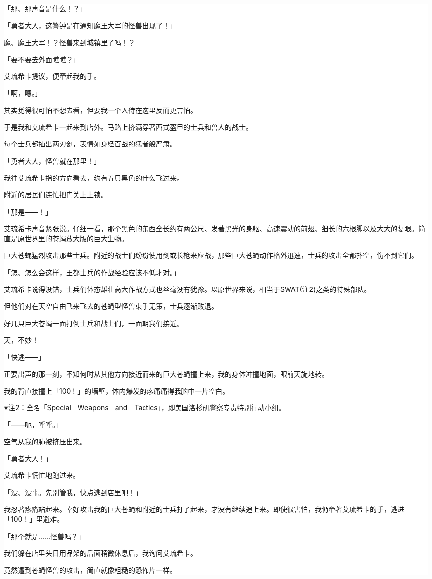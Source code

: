 「那、那声音是什么！？」

「勇者大人，这警钟是在通知魔王大军的怪兽出现了！」

魔、魔王大军！？怪兽来到城镇里了吗！？

「要不要去外面瞧瞧？」

艾琉希卡提议，便牵起我的手。

「啊，嗯。」

其实觉得很可怕不想去看，但要我一个人待在这里反而更害怕。

于是我和艾琉希卡一起来到店外。马路上挤满穿著西式盔甲的士兵和兽人的战士。

每个士兵都抽出两刃剑，表情如身经百战的猛者般严肃。

「勇者大人，怪兽就在那里！」

我往艾琉希卡指的方向看去，约有五只黑色的什么飞过来。

附近的居民们连忙把门关上上锁。

「那是——！」

艾琉希卡声音紧张说。仔细一看，那个黑色的东西全长约有两公尺、发著黑光的身躯、高速震动的前翅、细长的六根脚以及大大的复眼。简直是原世界里的苍蝇放大版的巨大生物。

巨大苍蝇猛烈攻击那些士兵。附近的战士们纷纷使用剑或长枪来应战，那些巨大苍蝇动作格外迅速，士兵的攻击全都扑空，伤不到它们。

「怎、怎么会这样，王都士兵的作战经验应该不低才对。」

艾琉希卡说得没错，士兵们体态雄壮高大作战方式也丝毫没有犹豫。以原世界来说，相当于SWAT(注2)之类的特殊部队。

但他们对在天空自由飞来飞去的苍蝇型怪兽束手无策，士兵逐渐败退。

好几只巨大苍蝇一面打倒士兵和战士们，一面朝我们接近。

天，不妙！

「快逃——」

正要出声的那一刻，不知何时从其他方向接近而来的巨大苍蝇撞上来，我的身体冲撞地面，眼前天旋地转。

我的背直接撞上「100！」的墙壁，体内爆发的疼痛痛得我脑中一片空白。

※注2：全名「Special　Weapons　and　Tactics」，即美国洛杉矶警察专责特别行动小组。

「——呃，呼呼。」

空气从我的肺被挤压出来。

「勇者大人！」

艾琉希卡慌忙地跑过来。

「没、没事。先别管我，快点逃到店里吧！」

我忍著疼痛站起来。幸好攻击我的巨大苍蝇和附近的士兵打了起来，才没有继续追上来。即使很害怕，我仍牵著艾琉希卡的手，逃进「100！」里避难。

「那个就是……怪兽吗？」

我们躲在店里头日用品架的后面稍微休息后，我询问艾琉希卡。

竟然遭到苍蝇怪兽的攻击，简直就像粗糙的恐怖片一样。
